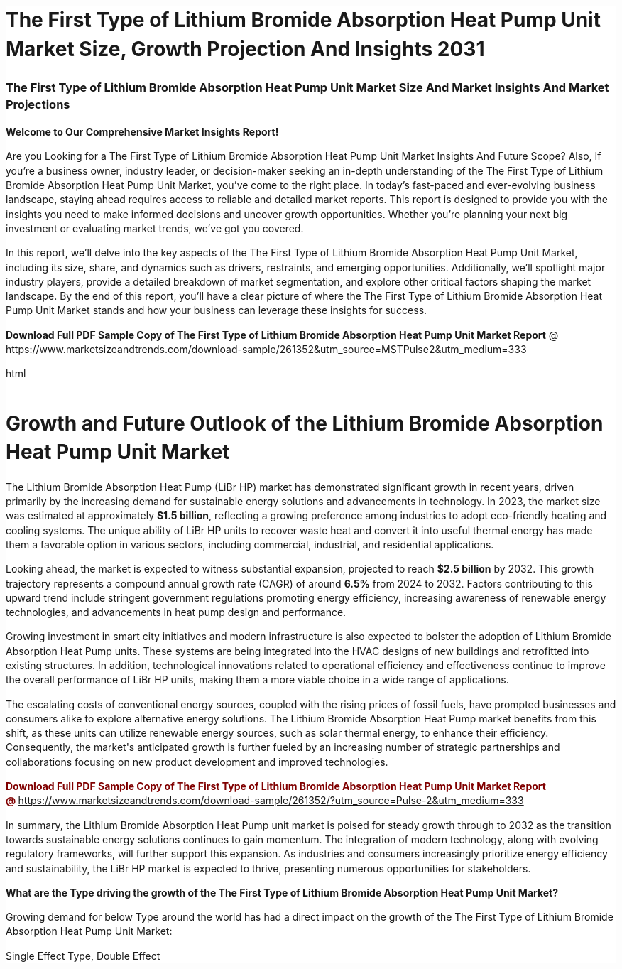 <h1>The First Type of Lithium Bromide Absorption Heat Pump Unit Market Size, Growth Projection And Insights 2031</h1><div class="" data-test-id=""><h3><span class="">The First Type of Lithium Bromide Absorption Heat Pump Unit Market Size And Market Insights And Market Projections</span></h3></div><div class="" data-test-id=""><p><strong>Welcome to Our Comprehensive Market Insights Report!</strong></p><p>Are you Looking for a The First Type of Lithium Bromide Absorption Heat Pump Unit Market Insights And Future Scope? Also, If you&rsquo;re a business owner, industry leader, or decision-maker seeking an in-depth understanding of the The First Type of Lithium Bromide Absorption Heat Pump Unit Market, you&rsquo;ve come to the right place. In today&rsquo;s fast-paced and ever-evolving business landscape, staying ahead requires access to reliable and detailed market reports. This report is designed to provide you with the insights you need to make informed decisions and uncover growth opportunities. Whether you&rsquo;re planning your next big investment or evaluating market trends, we&rsquo;ve got you covered.</p><p>In this report, we&rsquo;ll delve into the key aspects of the The First Type of Lithium Bromide Absorption Heat Pump Unit Market, including its size, share, and dynamics such as drivers, restraints, and emerging opportunities. Additionally, we&rsquo;ll spotlight major industry players, provide a detailed breakdown of market segmentation, and explore other critical factors shaping the market landscape. By the end of this report, you&rsquo;ll have a clear picture of where the The First Type of Lithium Bromide Absorption Heat Pump Unit Market stands and how your business can leverage these insights for success.</p><p><strong>Download Full PDF Sample Copy of The First Type of Lithium Bromide Absorption Heat Pump Unit Market Report</strong> @ <a href="https://www.marketsizeandtrends.com/download-sample/261352&utm_source=MSTPulse2&utm_medium=333" target="_blank">https://www.marketsizeandtrends.com/download-sample/261352&utm_source=MSTPulse2&utm_medium=333</a></p></div><div class="" data-test-id=""><p><span class="">html<html><head> <title>Growth and Future Outlook of Lithium Bromide Absorption Heat Pump Unit Market</title></head><body> <h1>Growth and Future Outlook of the Lithium Bromide Absorption Heat Pump Unit Market</h1> <p>The Lithium Bromide Absorption Heat Pump (LiBr HP) market has demonstrated significant growth in recent years, driven primarily by the increasing demand for sustainable energy solutions and advancements in technology. In 2023, the market size was estimated at approximately <strong>$1.5 billion</strong>, reflecting a growing preference among industries to adopt eco-friendly heating and cooling systems. The unique ability of LiBr HP units to recover waste heat and convert it into useful thermal energy has made them a favorable option in various sectors, including commercial, industrial, and residential applications.</p> <p>Looking ahead, the market is expected to witness substantial expansion, projected to reach <strong>$2.5 billion</strong> by 2032. This growth trajectory represents a compound annual growth rate (CAGR) of around <strong>6.5%</strong> from 2024 to 2032. Factors contributing to this upward trend include stringent government regulations promoting energy efficiency, increasing awareness of renewable energy technologies, and advancements in heat pump design and performance.</p> <p>Growing investment in smart city initiatives and modern infrastructure is also expected to bolster the adoption of Lithium Bromide Absorption Heat Pump units. These systems are being integrated into the HVAC designs of new buildings and retrofitted into existing structures. In addition, technological innovations related to operational efficiency and effectiveness continue to improve the overall performance of LiBr HP units, making them a more viable choice in a wide range of applications.</p> <p>The escalating costs of conventional energy sources, coupled with the rising prices of fossil fuels, have prompted businesses and consumers alike to explore alternative energy solutions. The Lithium Bromide Absorption Heat Pump market benefits from this shift, as these units can utilize renewable energy sources, such as solar thermal energy, to enhance their efficiency. Consequently, the market's anticipated growth is further fueled by an increasing number of strategic partnerships and collaborations focusing on new product development and improved technologies.</p> <p><strong><span style="color: #800000;">Download Full PDF Sample Copy of The First Type of Lithium Bromide Absorption Heat Pump Unit Market Report @</span>&nbsp;</strong><a href="https://www.marketsizeandtrends.com/download-sample/261352/?utm_source=Pulse-2&amp;utm_medium=333">https://www.marketsizeandtrends.com/download-sample/261352/?utm_source=Pulse-2&amp;utm_medium=333</a></p> <p>In summary, the Lithium Bromide Absorption Heat Pump unit market is poised for steady growth through to 2032 as the transition towards sustainable energy solutions continues to gain momentum. The integration of modern technology, along with evolving regulatory frameworks, will further support this expansion. As industries and consumers increasingly prioritize energy efficiency and sustainability, the LiBr HP market is expected to thrive, presenting numerous opportunities for stakeholders.</p></body></html></span></p><p><strong><span class="">What are the&nbsp;Type driving the growth of the The First Type of Lithium Bromide Absorption Heat Pump Unit Market?</span></strong></p></div><div class="" data-test-id=""><p><span class="">Growing demand for below Type around the world has had a direct impact on the growth of the The First Type of Lithium Bromide Absorption Heat Pump Unit Market:</span></p></div><div class="" data-test-id=""><p>Single Effect Type, Double Effect